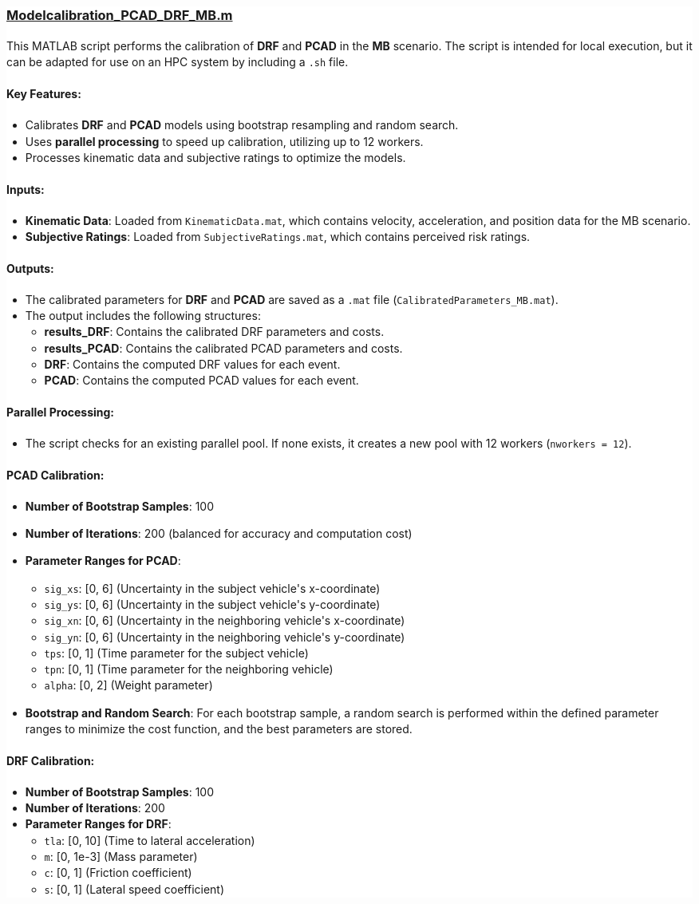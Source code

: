 ### [Modelcalibration_PCAD_DRF_MB.m](./Modelcalibration_PCAD_DRF_MB.m)
This MATLAB script performs the calibration of **DRF** and **PCAD** in the **MB** scenario. The script is intended for local execution, but it can be adapted for use on an HPC system by including a `.sh` file.

#### Key Features:
- Calibrates **DRF** and **PCAD** models using bootstrap resampling and random search.
- Uses **parallel processing** to speed up calibration, utilizing up to 12 workers.
- Processes kinematic data and subjective ratings to optimize the models.

#### Inputs:
- **Kinematic Data**: Loaded from `KinematicData.mat`, which contains velocity, acceleration, and position data for the MB scenario.
- **Subjective Ratings**: Loaded from `SubjectiveRatings.mat`, which contains perceived risk ratings.

#### Outputs:
- The calibrated parameters for **DRF** and **PCAD** are saved as a `.mat` file (`CalibratedParameters_MB.mat`).
- The output includes the following structures:
  - **results_DRF**: Contains the calibrated DRF parameters and costs.
  - **results_PCAD**: Contains the calibrated PCAD parameters and costs.
  - **DRF**: Contains the computed DRF values for each event.
  - **PCAD**: Contains the computed PCAD values for each event.

#### Parallel Processing:
- The script checks for an existing parallel pool. If none exists, it creates a new pool with 12 workers (`nworkers = 12`).

#### PCAD Calibration:
- **Number of Bootstrap Samples**: 100
- **Number of Iterations**: 200 (balanced for accuracy and computation cost)
- **Parameter Ranges for PCAD**:
  - `sig_xs`: [0, 6] (Uncertainty in the subject vehicle's x-coordinate)
  - `sig_ys`: [0, 6] (Uncertainty in the subject vehicle's y-coordinate)
  - `sig_xn`: [0, 6] (Uncertainty in the neighboring vehicle's x-coordinate)
  - `sig_yn`: [0, 6] (Uncertainty in the neighboring vehicle's y-coordinate)
  - `tps`: [0, 1] (Time parameter for the subject vehicle)
  - `tpn`: [0, 1] (Time parameter for the neighboring vehicle)
  - `alpha`: [0, 2] (Weight parameter)

- **Bootstrap and Random Search**: For each bootstrap sample, a random search is performed within the defined parameter ranges to minimize the cost function, and the best parameters are stored.

#### DRF Calibration:
- **Number of Bootstrap Samples**: 100
- **Number of Iterations**: 200
- **Parameter Ranges for DRF**:
  - `tla`: [0, 10] (Time to lateral acceleration)
  - `m`: [0, 1e-3] (Mass parameter)
  - `c`: [0, 1] (Friction coefficient)
  - `s`: [0, 1] (Lateral speed coefficient)
